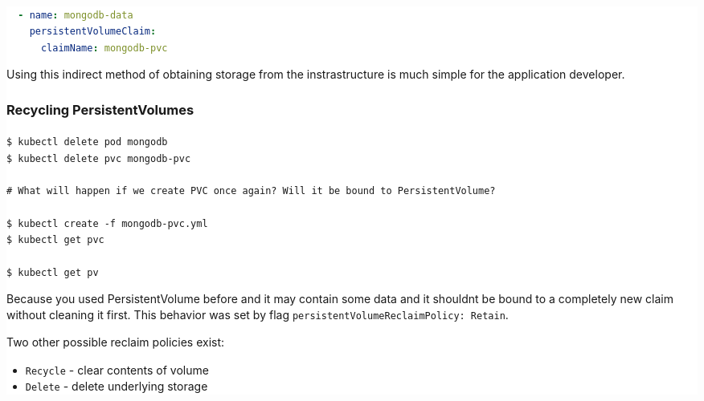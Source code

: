 ```yaml
  - name: mongodb-data
    persistentVolumeClaim:
      claimName: mongodb-pvc
```

Using this indirect method of obtaining storage from the instrastructure is much simple for the application developer.


### Recycling PersistentVolumes

```shell
$ kubectl delete pod mongodb
$ kubectl delete pvc mongodb-pvc

# What will happen if we create PVC once again? Will it be bound to PersistentVolume?

$ kubectl create -f mongodb-pvc.yml
$ kubectl get pvc

$ kubectl get pv
```

Because you used PersistentVolume before and it may contain some data and it shouldnt be bound to a completely new claim without cleaning it first. This behavior was set by flag `persistentVolumeReclaimPolicy: Retain`.

Two other possible reclaim policies exist:
* `Recycle` - clear contents of volume
* `Delete` - delete underlying storage
